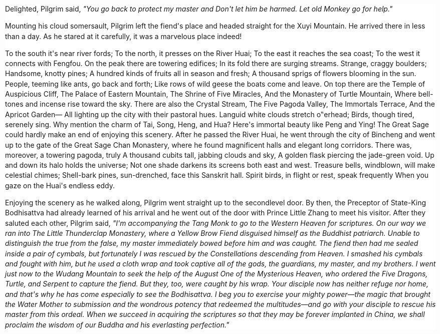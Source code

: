 Delighted, Pilgrim said, *"You go back to protect my master and Don't let him be harmed. Let old Monkey go for help."*

Mounting his cloud somersault, Pilgrim left the fiend's place and headed straight for the Xuyi Mountain. He arrived there in less than a day. As he stared at it carefully, it was a marvelous place indeed!

To the south it's near river fords;
To the north, it presses on the River Huai;
To the east it reaches the sea coast;
To the west it connects with Fengfou.
On the peak there are towering edifices;
In its fold there are surging streams.
Strange, craggy boulders;
Handsome, knotty pines;
A hundred kinds of fruits all in season and fresh;
A thousand sprigs of flowers blooming in the sun.
People, teeming like ants, go back and forth;
Like rows of wild geese the boats come and leave.
On top there are the Temple of Auspicious Cliff,
The Palace of Eastern Mountain,
The Shrine of Five Miracles,
And the Monastery of Turtle Mountain,
Where bell-tones and incense rise toward the sky.
There are also the Crystal Stream,
The Five Pagoda Valley,
The Immortals Terrace,
And the Apricot Garden—
All lighting up the city with their pastoral hues.
Languid white clouds stretch o‟erhead;
Birds, though tired, serenely sing.
Why mention the charm of Tai, Song, Heng, and Hua?
Here's immortal beauty like Peng and Ying!
The Great Sage could hardly make an end of enjoying this scenery. After he
passed the River Huai, he went through the city of Bincheng and went up to the gate of
the Great Sage Chan Monastery, where he found magnificent halls and elegant long
corridors. There was, moreover, a towering pagoda, truly
A thousand cubits tall, jabbing clouds and sky,
A golden flask piercing the jade-green void.
Up and down its halo holds the universe;
Not one shade darkens its screens both east and west.
Treasure bells, windblown, will make celestial chimes;
Shell-bark pines, sun-drenched, face this Sanskrit hall.
Spirit birds, in flight or rest, speak frequently
When you gaze on the Huai's endless eddy.

Enjoying the scenery as he walked along, Pilgrim went straight up to the secondlevel door. By then, the Preceptor of State-King Bodhisattva had already learned of his arrival and he went out of the door with Prince Little Zhang to meet his visitor. After they saluted each other, Pilgrim said, *"I'm accompanying the Tang Monk to go to the Western Heaven for scriptures. On our way we ran into The Little Thunderclap
Monastery, where a Yellow Brow Fiend disguised himself as the Buddhist patriarch. Unable to distinguish the true from the false, my master immediately bowed before him and was caught. The fiend then had me sealed inside a pair of cymbals, but fortunately I was rescued by the Constellations descending from Heaven. I smashed his cymbals and fought with him, but he used a cloth wrap and took captive all of the gods, the guardians, my master, and my brothers. I went just now to the Wudang Mountain to seek the help of the August One of the Mysterious Heaven, who ordered the Five Dragons, Turtle, and Serpent to capture the fiend. But they, too, were caught by his wrap. Your disciple now has neither refuge nor home, and that's why he has come especially to see the Bodhisattva. I beg you to exercise your mighty power—the magic
that brought the Water Mother to submission and the wondrous potency that redeemed the multitudes—and go with your disciple to rescue his master from this ordeal. When we succeed in acquiring the scriptures so that they may be forever implanted in China, we shall proclaim the wisdom of our Buddha and his everlasting perfection."*
